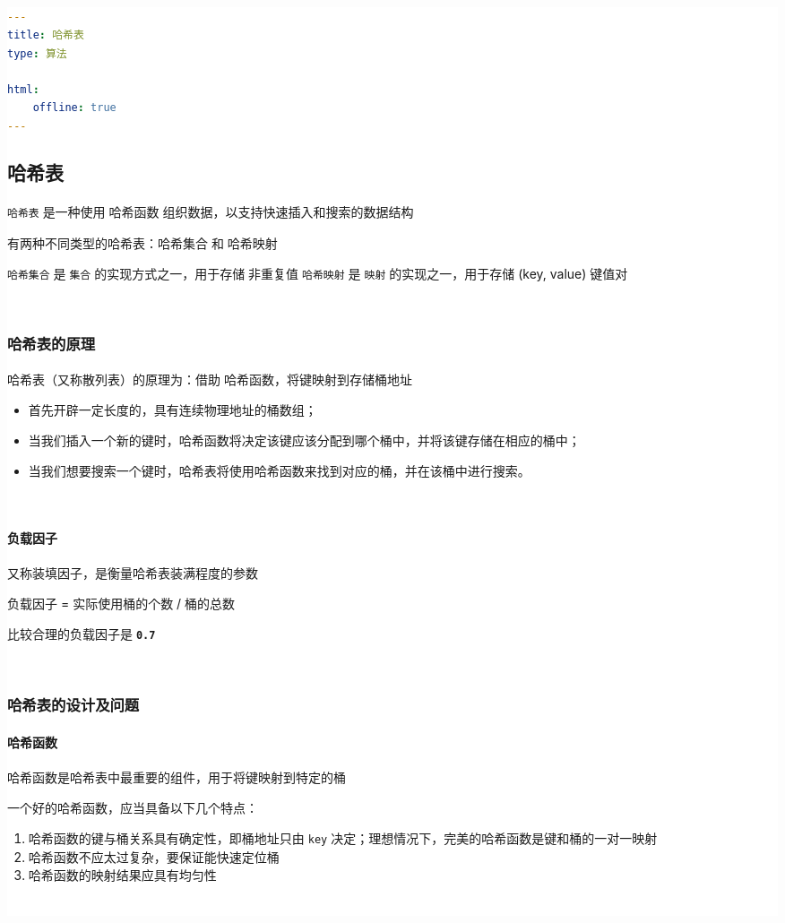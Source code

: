 ```yaml
---
title: 哈希表
type: 算法

html:
    offline: true
---
```




## 哈希表


`哈希表` 是一种使用 哈希函数 组织数据，以支持快速插入和搜索的数据结构

有两种不同类型的哈希表：哈希集合 和 哈希映射

`哈希集合` 是 `集合` 的实现方式之一，用于存储 非重复值
`哈希映射` 是 `映射` 的实现之一，用于存储 (key, value) 键值对

<br>

### 哈希表的原理

哈希表（又称散列表）的原理为：借助 哈希函数，将键映射到存储桶地址

- 首先开辟一定长度的，具有连续物理地址的桶数组；

- 当我们插入一个新的键时，哈希函数将决定该键应该分配到哪个桶中，并将该键存储在相应的桶中；

- 当我们想要搜索一个键时，哈希表将使用哈希函数来找到对应的桶，并在该桶中进行搜索。

<br>

#### 负载因子

又称装填因子，是衡量哈希表装满程度的参数

负载因子 = 实际使用桶的个数 / 桶的总数

比较合理的负载因子是 **`0.7`**

<br>

### 哈希表的设计及问题

#### 哈希函数

哈希函数是哈希表中最重要的组件，用于将键映射到特定的桶

一个好的哈希函数，应当具备以下几个特点：

1. 哈希函数的键与桶关系具有确定性，即桶地址只由 `key` 决定；理想情况下，完美的哈希函数是键和桶的一对一映射
2. 哈希函数不应太过复杂，要保证能快速定位桶
3. 哈希函数的映射结果应具有均匀性

<br>
